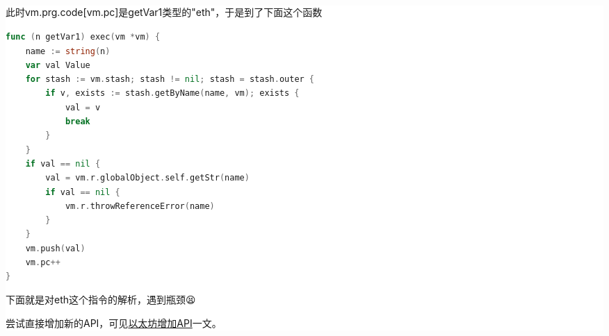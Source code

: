 此时vm.prg.code[vm.pc]是getVar1类型的"eth"，于是到了下面这个函数

```go
func (n getVar1) exec(vm *vm) {
	name := string(n)
	var val Value
	for stash := vm.stash; stash != nil; stash = stash.outer {
		if v, exists := stash.getByName(name, vm); exists {
			val = v
			break
		}
	}
	if val == nil {
		val = vm.r.globalObject.self.getStr(name)
		if val == nil {
			vm.r.throwReferenceError(name)
		}
	}
	vm.push(val)
	vm.pc++
}
```

下面就是对eth这个指令的解析，遇到瓶颈😫

尝试直接增加新的API，可见[以太坊增加API](../以太坊增加API/以太坊增加API.md)一文。

